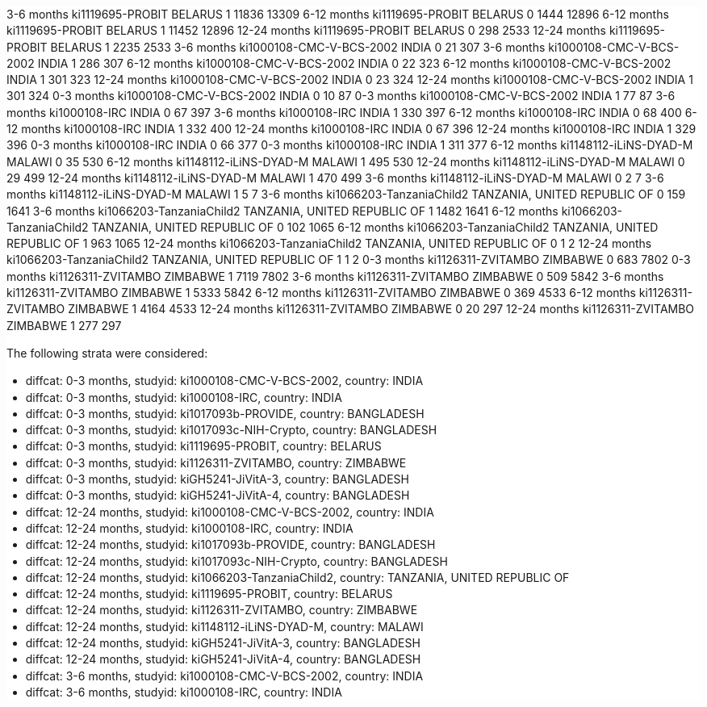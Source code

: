 3-6 months     ki1119695-PROBIT           BELARUS                        1           11836   13309
6-12 months    ki1119695-PROBIT           BELARUS                        0            1444   12896
6-12 months    ki1119695-PROBIT           BELARUS                        1           11452   12896
12-24 months   ki1119695-PROBIT           BELARUS                        0             298    2533
12-24 months   ki1119695-PROBIT           BELARUS                        1            2235    2533
3-6 months     ki1000108-CMC-V-BCS-2002   INDIA                          0              21     307
3-6 months     ki1000108-CMC-V-BCS-2002   INDIA                          1             286     307
6-12 months    ki1000108-CMC-V-BCS-2002   INDIA                          0              22     323
6-12 months    ki1000108-CMC-V-BCS-2002   INDIA                          1             301     323
12-24 months   ki1000108-CMC-V-BCS-2002   INDIA                          0              23     324
12-24 months   ki1000108-CMC-V-BCS-2002   INDIA                          1             301     324
0-3 months     ki1000108-CMC-V-BCS-2002   INDIA                          0              10      87
0-3 months     ki1000108-CMC-V-BCS-2002   INDIA                          1              77      87
3-6 months     ki1000108-IRC              INDIA                          0              67     397
3-6 months     ki1000108-IRC              INDIA                          1             330     397
6-12 months    ki1000108-IRC              INDIA                          0              68     400
6-12 months    ki1000108-IRC              INDIA                          1             332     400
12-24 months   ki1000108-IRC              INDIA                          0              67     396
12-24 months   ki1000108-IRC              INDIA                          1             329     396
0-3 months     ki1000108-IRC              INDIA                          0              66     377
0-3 months     ki1000108-IRC              INDIA                          1             311     377
6-12 months    ki1148112-iLiNS-DYAD-M     MALAWI                         0              35     530
6-12 months    ki1148112-iLiNS-DYAD-M     MALAWI                         1             495     530
12-24 months   ki1148112-iLiNS-DYAD-M     MALAWI                         0              29     499
12-24 months   ki1148112-iLiNS-DYAD-M     MALAWI                         1             470     499
3-6 months     ki1148112-iLiNS-DYAD-M     MALAWI                         0               2       7
3-6 months     ki1148112-iLiNS-DYAD-M     MALAWI                         1               5       7
3-6 months     ki1066203-TanzaniaChild2   TANZANIA, UNITED REPUBLIC OF   0             159    1641
3-6 months     ki1066203-TanzaniaChild2   TANZANIA, UNITED REPUBLIC OF   1            1482    1641
6-12 months    ki1066203-TanzaniaChild2   TANZANIA, UNITED REPUBLIC OF   0             102    1065
6-12 months    ki1066203-TanzaniaChild2   TANZANIA, UNITED REPUBLIC OF   1             963    1065
12-24 months   ki1066203-TanzaniaChild2   TANZANIA, UNITED REPUBLIC OF   0               1       2
12-24 months   ki1066203-TanzaniaChild2   TANZANIA, UNITED REPUBLIC OF   1               1       2
0-3 months     ki1126311-ZVITAMBO         ZIMBABWE                       0             683    7802
0-3 months     ki1126311-ZVITAMBO         ZIMBABWE                       1            7119    7802
3-6 months     ki1126311-ZVITAMBO         ZIMBABWE                       0             509    5842
3-6 months     ki1126311-ZVITAMBO         ZIMBABWE                       1            5333    5842
6-12 months    ki1126311-ZVITAMBO         ZIMBABWE                       0             369    4533
6-12 months    ki1126311-ZVITAMBO         ZIMBABWE                       1            4164    4533
12-24 months   ki1126311-ZVITAMBO         ZIMBABWE                       0              20     297
12-24 months   ki1126311-ZVITAMBO         ZIMBABWE                       1             277     297


The following strata were considered:

* diffcat: 0-3 months, studyid: ki1000108-CMC-V-BCS-2002, country: INDIA
* diffcat: 0-3 months, studyid: ki1000108-IRC, country: INDIA
* diffcat: 0-3 months, studyid: ki1017093b-PROVIDE, country: BANGLADESH
* diffcat: 0-3 months, studyid: ki1017093c-NIH-Crypto, country: BANGLADESH
* diffcat: 0-3 months, studyid: ki1119695-PROBIT, country: BELARUS
* diffcat: 0-3 months, studyid: ki1126311-ZVITAMBO, country: ZIMBABWE
* diffcat: 0-3 months, studyid: kiGH5241-JiVitA-3, country: BANGLADESH
* diffcat: 0-3 months, studyid: kiGH5241-JiVitA-4, country: BANGLADESH
* diffcat: 12-24 months, studyid: ki1000108-CMC-V-BCS-2002, country: INDIA
* diffcat: 12-24 months, studyid: ki1000108-IRC, country: INDIA
* diffcat: 12-24 months, studyid: ki1017093b-PROVIDE, country: BANGLADESH
* diffcat: 12-24 months, studyid: ki1017093c-NIH-Crypto, country: BANGLADESH
* diffcat: 12-24 months, studyid: ki1066203-TanzaniaChild2, country: TANZANIA, UNITED REPUBLIC OF
* diffcat: 12-24 months, studyid: ki1119695-PROBIT, country: BELARUS
* diffcat: 12-24 months, studyid: ki1126311-ZVITAMBO, country: ZIMBABWE
* diffcat: 12-24 months, studyid: ki1148112-iLiNS-DYAD-M, country: MALAWI
* diffcat: 12-24 months, studyid: kiGH5241-JiVitA-3, country: BANGLADESH
* diffcat: 12-24 months, studyid: kiGH5241-JiVitA-4, country: BANGLADESH
* diffcat: 3-6 months, studyid: ki1000108-CMC-V-BCS-2002, country: INDIA
* diffcat: 3-6 months, studyid: ki1000108-IRC, country: INDIA